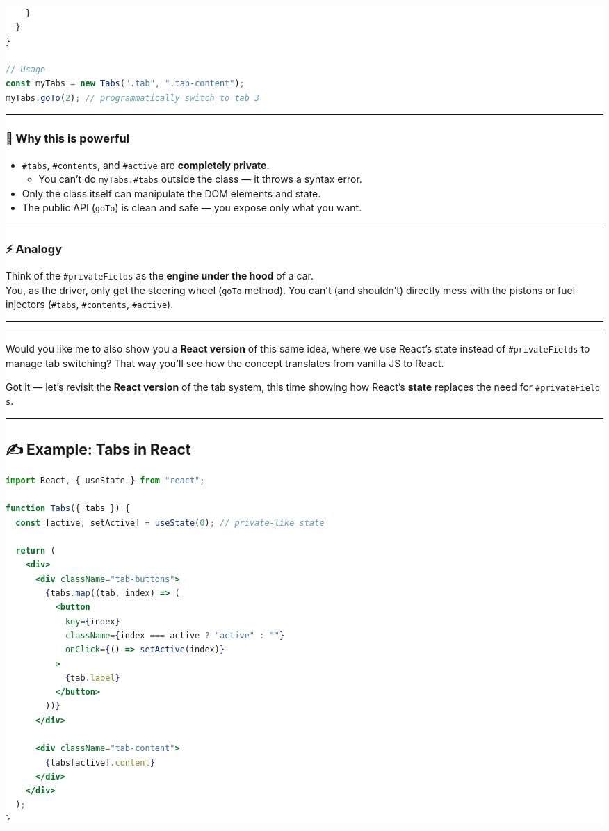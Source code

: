 ```js
    }
  }
}

// Usage
const myTabs = new Tabs(".tab", ".tab-content");
myTabs.goTo(2); // programmatically switch to tab 3
```

---

### 🔎 Why this is powerful

- `#tabs`, `#contents`, and `#active` are **completely private**.  
  - You can’t do `myTabs.#tabs` outside the class — it throws a syntax error.  
- Only the class itself can manipulate the DOM elements and state.  
- The public API (`goTo`) is clean and safe — you expose only what you want.

---

### ⚡ Analogy

Think of the `#privateFields` as the **engine under the hood** of a car.  
You, as the driver, only get the steering wheel (`goTo` method). You can’t (and shouldn’t) directly mess with the pistons or fuel injectors (`#tabs`, `#contents`, `#active`).  

---
---
Would you like me to also show you a **React version** of this same idea, where we use React’s state instead of `#privateFields` to manage tab switching? That way you’ll see how the concept translates from vanilla JS to React.

Got it — let’s revisit the **React version** of the tab system, this time showing how React’s **state** replaces the need for `#privateFields`.  

---

## ✍️ Example: Tabs in React

```jsx
import React, { useState } from "react";

function Tabs({ tabs }) {
  const [active, setActive] = useState(0); // private-like state

  return (
    <div>
      <div className="tab-buttons">
        {tabs.map((tab, index) => (
          <button
            key={index}
            className={index === active ? "active" : ""}
            onClick={() => setActive(index)}
          >
            {tab.label}
          </button>
        ))}
      </div>

      <div className="tab-content">
        {tabs[active].content}
      </div>
    </div>
  );
}
```